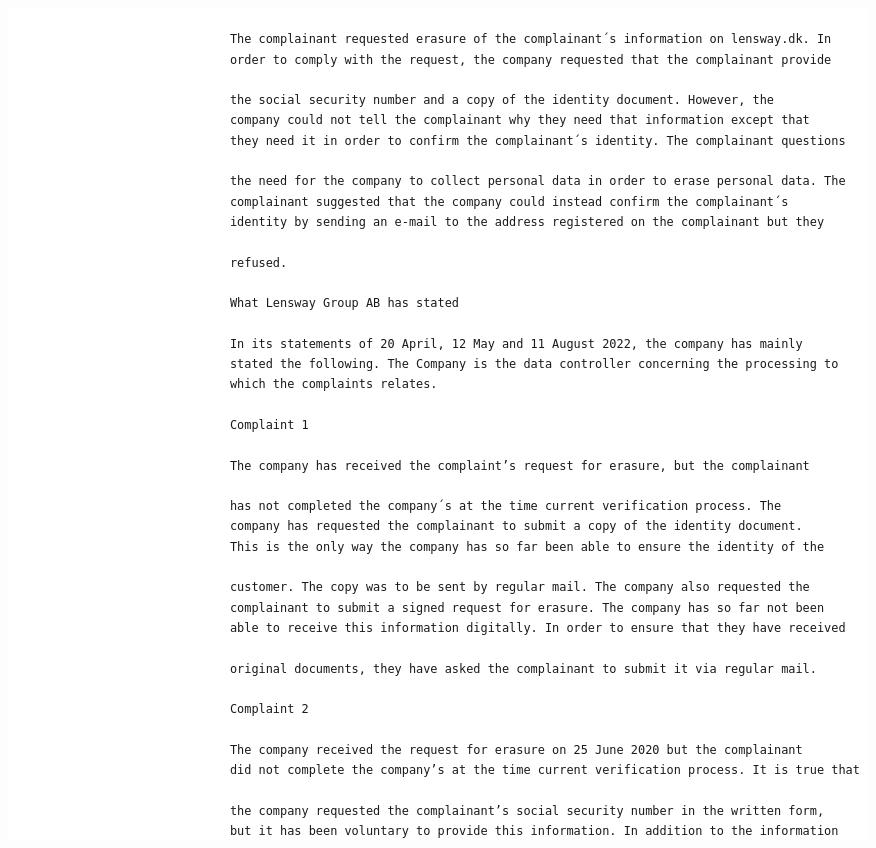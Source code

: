```

                               The complainant requested erasure of the complainant´s information on lensway.dk. In
                               order to comply with the request, the company requested that the complainant provide

                               the social security number and a copy of the identity document. However, the
                               company could not tell the complainant why they need that information except that
                               they need it in order to confirm the complainant´s identity. The complainant questions

                               the need for the company to collect personal data in order to erase personal data. The
                               complainant suggested that the company could instead confirm the complainant´s
                               identity by sending an e-mail to the address registered on the complainant but they

                               refused.

                               What Lensway Group AB has stated

                               In its statements of 20 April, 12 May and 11 August 2022, the company has mainly
                               stated the following. The Company is the data controller concerning the processing to
                               which the complaints relates.

                               Complaint 1

                               The company has received the complaint’s request for erasure, but the complainant

                               has not completed the company´s at the time current verification process. The
                               company has requested the complainant to submit a copy of the identity document.
                               This is the only way the company has so far been able to ensure the identity of the

                               customer. The copy was to be sent by regular mail. The company also requested the
                               complainant to submit a signed request for erasure. The company has so far not been
                               able to receive this information digitally. In order to ensure that they have received

                               original documents, they have asked the complainant to submit it via regular mail.

                               Complaint 2

                               The company received the request for erasure on 25 June 2020 but the complainant
                               did not complete the company’s at the time current verification process. It is true that

                               the company requested the complainant’s social security number in the written form,
                               but it has been voluntary to provide this information. In addition to the information
```